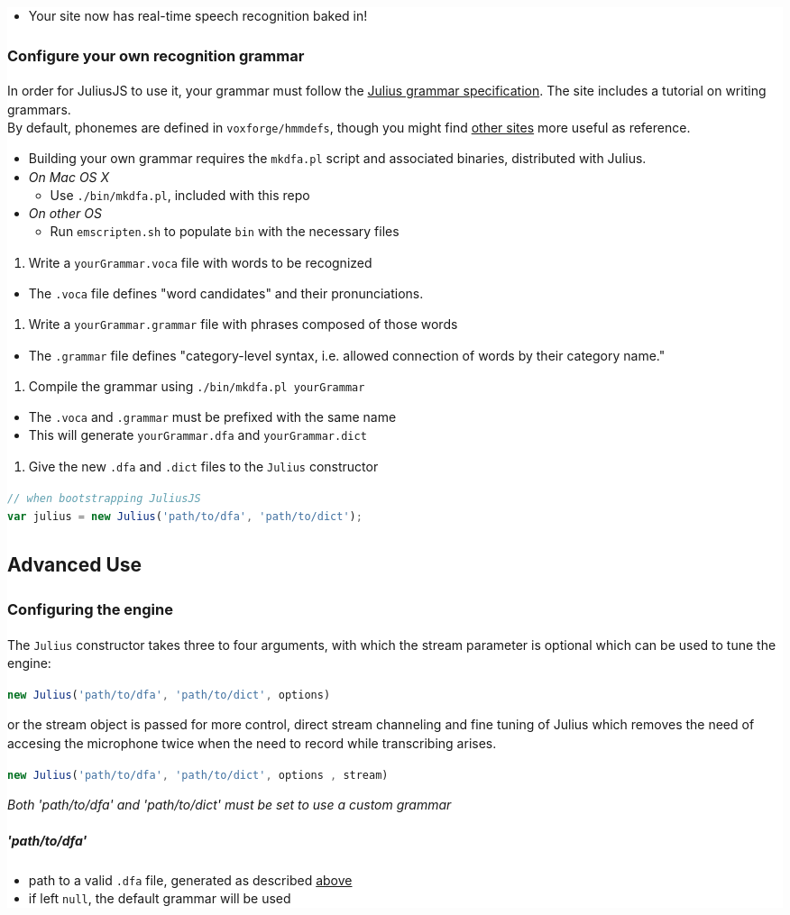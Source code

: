 - Your site now has real-time speech recognition baked in!

### Configure your own recognition grammar

In order for JuliusJS to use it, your grammar must follow the [Julius grammar specification](http://julius.sourceforge.jp/en_index.php?q=en_grammar.html). The site includes a tutorial on writing grammars.<br>
By default, phonemes are defined in `voxforge/hmmdefs`, though you might find [other sites](http://www.boardman.k12.oh.us/bdms/phonological/44Phonemes.pdf) more useful as reference.

- Building your own grammar requires the `mkdfa.pl` script and associated binaries, distributed with Julius.
 - _On Mac OS X_
   - Use `./bin/mkdfa.pl`, included with this repo
 - _On other OS_
   - Run `emscripten.sh` to populate `bin` with the necessary files

1. Write a `yourGrammar.voca` file with words to be recognized
 - The `.voca` file defines "word candidates" and their pronunciations.
1. Write a `yourGrammar.grammar` file with phrases composed of those words
 - The `.grammar` file defines "category-level syntax, i.e. allowed connection of words by their category name."
1. Compile the grammar using `./bin/mkdfa.pl yourGrammar`
 - The `.voca` and `.grammar` must be prefixed with the same name
 - This will generate `yourGrammar.dfa` and `yourGrammar.dict`
1. Give the new `.dfa` and `.dict` files to the `Julius` constructor
  
  ```js
  // when bootstrapping JuliusJS
  var julius = new Julius('path/to/dfa', 'path/to/dict');
  ```

## Advanced Use

### Configuring the engine

The `Julius` constructor takes three to four arguments, with which the stream parameter is optional which can be used to tune the engine:

```js
new Julius('path/to/dfa', 'path/to/dict', options)
```

or the stream object is passed for more control, direct stream channeling and fine tuning of Julius which removes the need of accesing the microphone twice when the need to record while transcribing arises.

```js
new Julius('path/to/dfa', 'path/to/dict', options , stream)
```

_Both 'path/to/dfa' and 'path/to/dict' must be set to use a custom grammar_

##### 'path/to/dfa'
- path to a valid `.dfa` file, generated as described [above](#configure-your-own-recognition-grammar)
- if left `null`, the default grammar will be used
